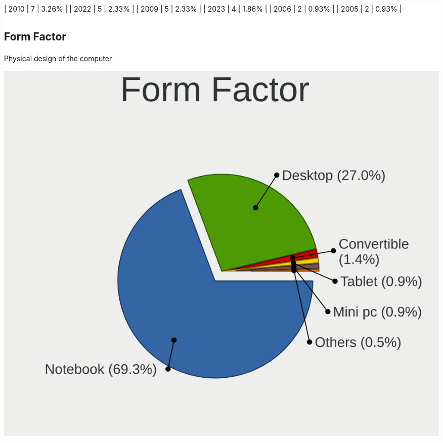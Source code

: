 | 2010 | 7         | 3.26%   |
| 2022 | 5         | 2.33%   |
| 2009 | 5         | 2.33%   |
| 2023 | 4         | 1.86%   |
| 2006 | 2         | 0.93%   |
| 2005 | 2         | 0.93%   |

Form Factor
-----------

Physical design of the computer

![Form Factor](./images/pie_chart/node_formfactor.svg)
